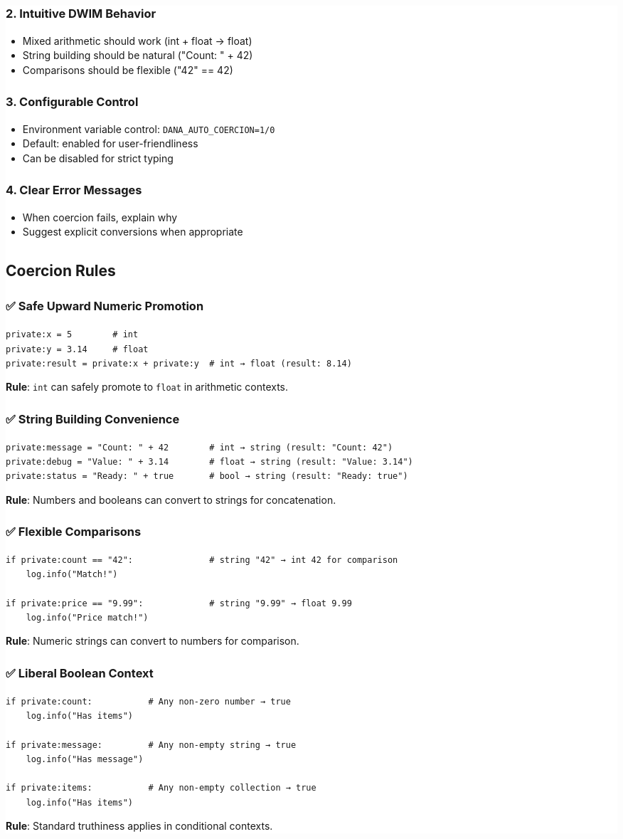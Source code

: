 ### 2. **Intuitive DWIM Behavior**
- Mixed arithmetic should work (int + float → float)
- String building should be natural ("Count: " + 42)
- Comparisons should be flexible ("42" == 42)

### 3. **Configurable Control**
- Environment variable control: `DANA_AUTO_COERCION=1/0`
- Default: enabled for user-friendliness
- Can be disabled for strict typing

### 4. **Clear Error Messages**
- When coercion fails, explain why
- Suggest explicit conversions when appropriate

## Coercion Rules

### ✅ **Safe Upward Numeric Promotion**
```dana
private:x = 5        # int
private:y = 3.14     # float
private:result = private:x + private:y  # int → float (result: 8.14)
```
**Rule**: `int` can safely promote to `float` in arithmetic contexts.

### ✅ **String Building Convenience**
```dana
private:message = "Count: " + 42        # int → string (result: "Count: 42")
private:debug = "Value: " + 3.14        # float → string (result: "Value: 3.14") 
private:status = "Ready: " + true       # bool → string (result: "Ready: true")
```
**Rule**: Numbers and booleans can convert to strings for concatenation.

### ✅ **Flexible Comparisons**
```dana
if private:count == "42":               # string "42" → int 42 for comparison
    log.info("Match!")
    
if private:price == "9.99":             # string "9.99" → float 9.99
    log.info("Price match!")
```
**Rule**: Numeric strings can convert to numbers for comparison.

### ✅ **Liberal Boolean Context**
```dana
if private:count:           # Any non-zero number → true
    log.info("Has items")
    
if private:message:         # Any non-empty string → true
    log.info("Has message")
    
if private:items:           # Any non-empty collection → true
    log.info("Has items")
```
**Rule**: Standard truthiness applies in conditional contexts.
